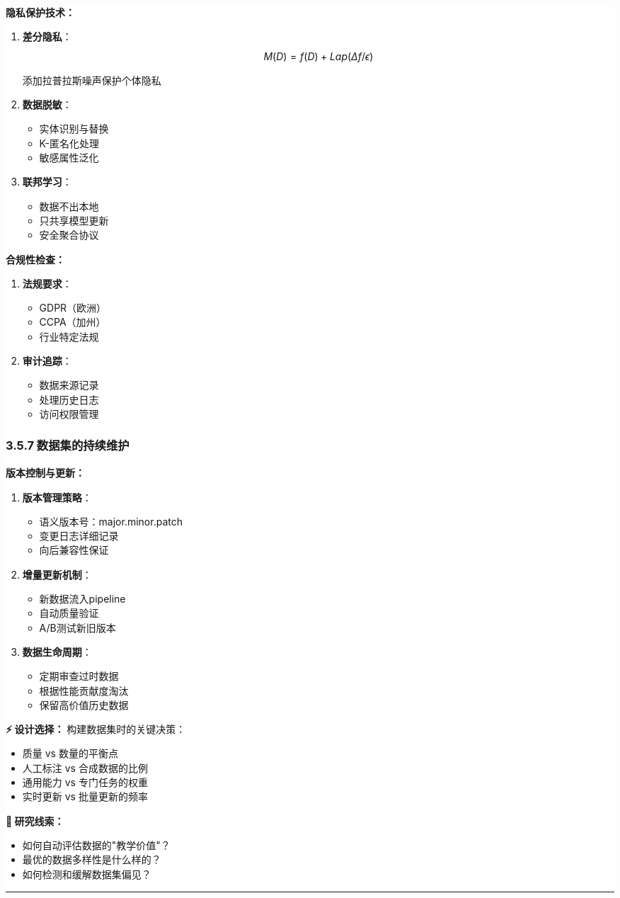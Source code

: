 **隐私保护技术：**

1. **差分隐私**：
   $$M(D) = f(D) + Lap(\Delta f/\epsilon)$$
   
   添加拉普拉斯噪声保护个体隐私

2. **数据脱敏**：
   - 实体识别与替换
   - K-匿名化处理
   - 敏感属性泛化

3. **联邦学习**：
   - 数据不出本地
   - 只共享模型更新
   - 安全聚合协议

**合规性检查：**

1. **法规要求**：
   - GDPR（欧洲）
   - CCPA（加州）
   - 行业特定法规

2. **审计追踪**：
   - 数据来源记录
   - 处理历史日志
   - 访问权限管理

### 3.5.7 数据集的持续维护

**版本控制与更新：**

1. **版本管理策略**：
   - 语义版本号：major.minor.patch
   - 变更日志详细记录
   - 向后兼容性保证

2. **增量更新机制**：
   - 新数据流入pipeline
   - 自动质量验证
   - A/B测试新旧版本

3. **数据生命周期**：
   - 定期审查过时数据
   - 根据性能贡献度淘汰
   - 保留高价值历史数据

**⚡ 设计选择：**
构建数据集时的关键决策：
- 质量 vs 数量的平衡点
- 人工标注 vs 合成数据的比例
- 通用能力 vs 专门任务的权重
- 实时更新 vs 批量更新的频率

**🔬 研究线索：**
- 如何自动评估数据的"教学价值"？
- 最优的数据多样性是什么样的？
- 如何检测和缓解数据集偏见？

---